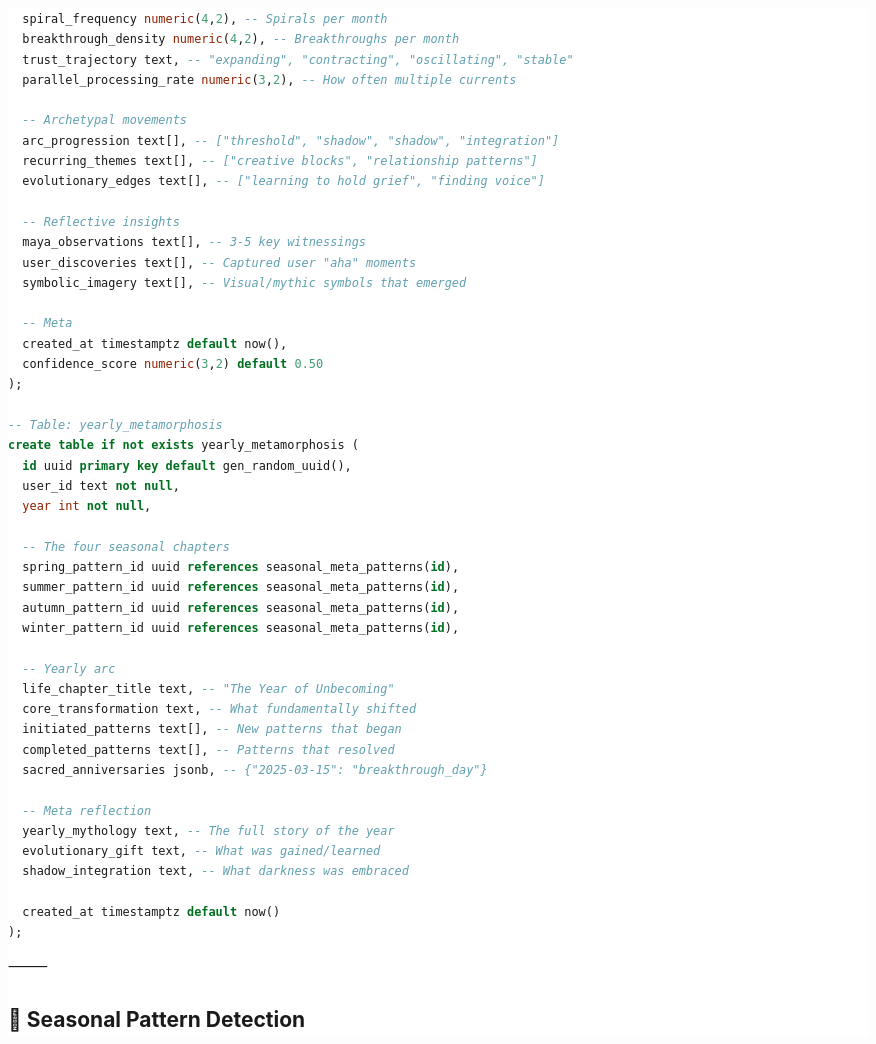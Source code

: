 ```sql
  spiral_frequency numeric(4,2), -- Spirals per month
  breakthrough_density numeric(4,2), -- Breakthroughs per month
  trust_trajectory text, -- "expanding", "contracting", "oscillating", "stable"
  parallel_processing_rate numeric(3,2), -- How often multiple currents

  -- Archetypal movements
  arc_progression text[], -- ["threshold", "shadow", "shadow", "integration"]
  recurring_themes text[], -- ["creative blocks", "relationship patterns"]
  evolutionary_edges text[], -- ["learning to hold grief", "finding voice"]

  -- Reflective insights
  maya_observations text[], -- 3-5 key witnessings
  user_discoveries text[], -- Captured user "aha" moments
  symbolic_imagery text[], -- Visual/mythic symbols that emerged

  -- Meta
  created_at timestamptz default now(),
  confidence_score numeric(3,2) default 0.50
);

-- Table: yearly_metamorphosis
create table if not exists yearly_metamorphosis (
  id uuid primary key default gen_random_uuid(),
  user_id text not null,
  year int not null,

  -- The four seasonal chapters
  spring_pattern_id uuid references seasonal_meta_patterns(id),
  summer_pattern_id uuid references seasonal_meta_patterns(id),
  autumn_pattern_id uuid references seasonal_meta_patterns(id),
  winter_pattern_id uuid references seasonal_meta_patterns(id),

  -- Yearly arc
  life_chapter_title text, -- "The Year of Unbecoming"
  core_transformation text, -- What fundamentally shifted
  initiated_patterns text[], -- New patterns that began
  completed_patterns text[], -- Patterns that resolved
  sacred_anniversaries jsonb, -- {"2025-03-15": "breakthrough_day"}

  -- Meta reflection
  yearly_mythology text, -- The full story of the year
  evolutionary_gift text, -- What was gained/learned
  shadow_integration text, -- What darkness was embraced

  created_at timestamptz default now()
);
```

⸻

## 🌊 Seasonal Pattern Detection
